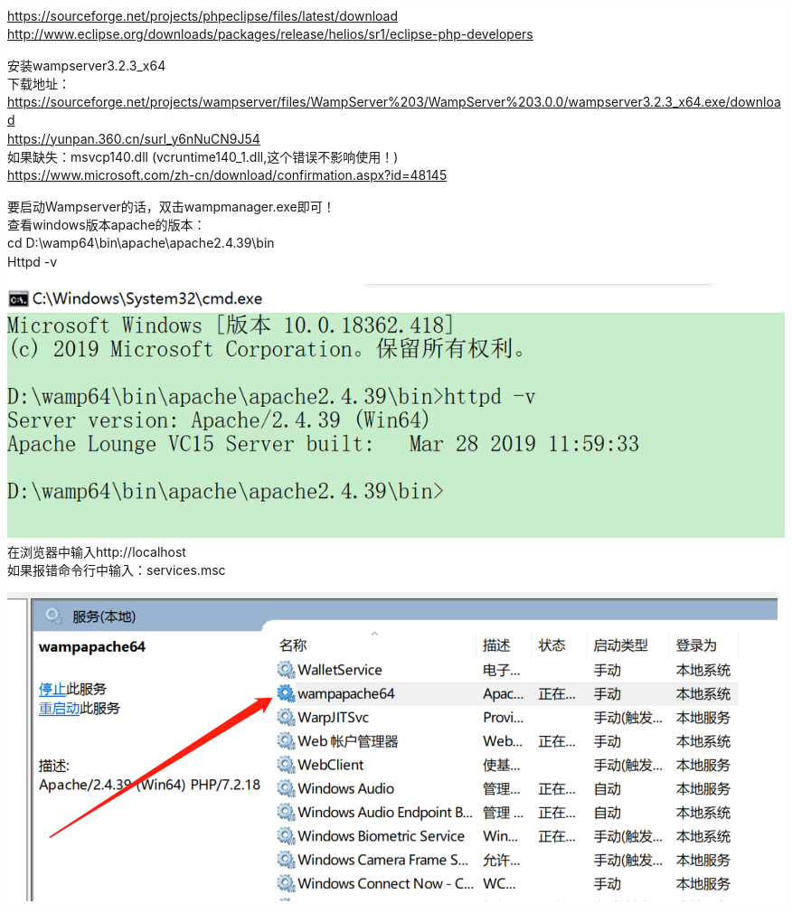 https://sourceforge.net/projects/phpeclipse/files/latest/download  
http://www.eclipse.org/downloads/packages/release/helios/sr1/eclipse-php-developers  

安装wampserver3.2.3_x64  
下载地址：  
https://sourceforge.net/projects/wampserver/files/WampServer%203/WampServer%203.0.0/wampserver3.2.3_x64.exe/download  
https://yunpan.360.cn/surl_y6nNuCN9J54  
如果缺失：msvcp140.dll (vcruntime140_1.dll,这个错误不影响使用！)  
https://www.microsoft.com/zh-cn/download/confirmation.aspx?id=48145  

要启动Wampserver的话，双击wampmanager.exe即可！  
查看windows版本apache的版本：  
cd D:\wamp64\bin\apache\apache2.4.39\bin  
Httpd -v  

![apache](php/apache.png)  
在浏览器中输入http://localhost  
如果报错命令行中输入：services.msc  

![services-msc](php/services-msc.png)  
